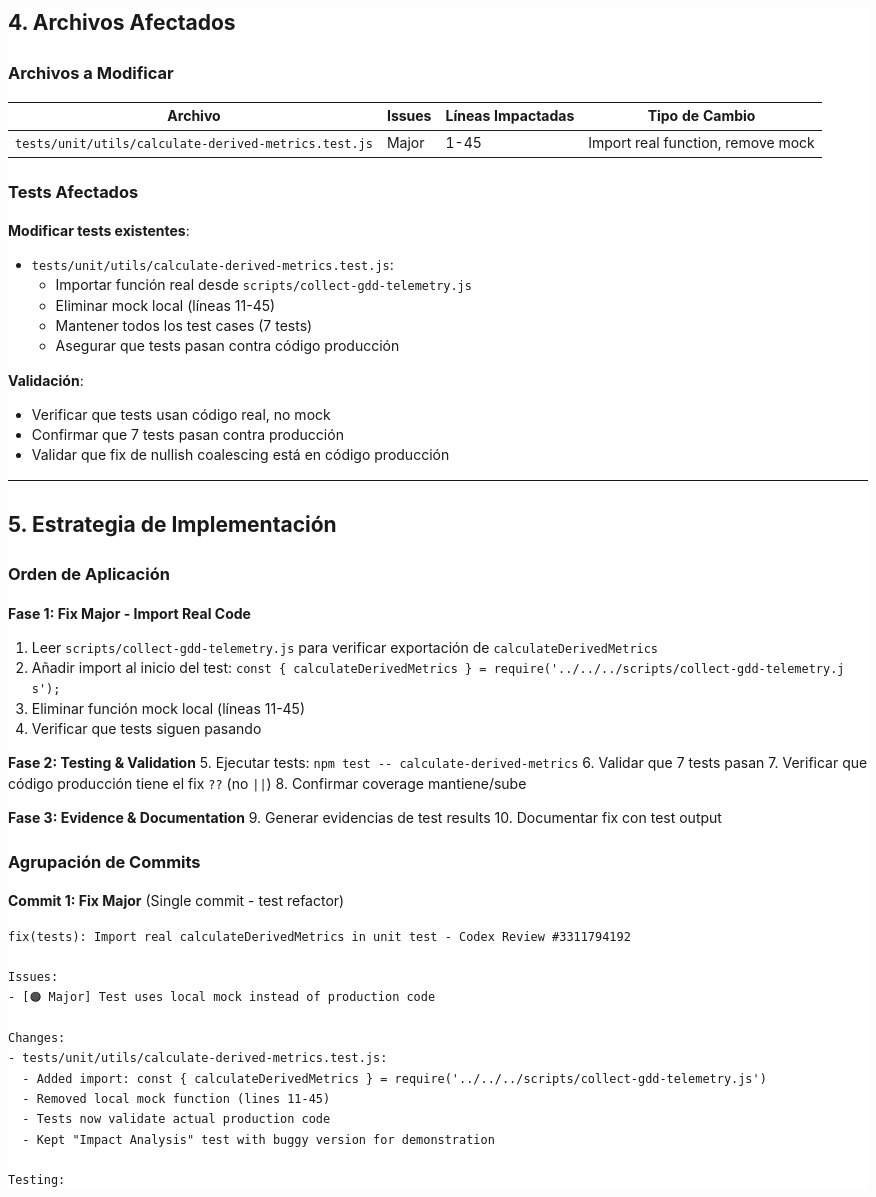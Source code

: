 
## 4. Archivos Afectados

### Archivos a Modificar

| Archivo | Issues | Líneas Impactadas | Tipo de Cambio |
|---------|--------|-------------------|----------------|
| `tests/unit/utils/calculate-derived-metrics.test.js` | Major | 1-45 | Import real function, remove mock |

### Tests Afectados

**Modificar tests existentes**:
- `tests/unit/utils/calculate-derived-metrics.test.js`:
  - Importar función real desde `scripts/collect-gdd-telemetry.js`
  - Eliminar mock local (líneas 11-45)
  - Mantener todos los test cases (7 tests)
  - Asegurar que tests pasan contra código producción

**Validación**:
- Verificar que tests usan código real, no mock
- Confirmar que 7 tests pasan contra producción
- Validar que fix de nullish coalescing está en código producción

---

## 5. Estrategia de Implementación

### Orden de Aplicación

**Fase 1: Fix Major - Import Real Code**
1. Leer `scripts/collect-gdd-telemetry.js` para verificar exportación de `calculateDerivedMetrics`
2. Añadir import al inicio del test: `const { calculateDerivedMetrics } = require('../../../scripts/collect-gdd-telemetry.js');`
3. Eliminar función mock local (líneas 11-45)
4. Verificar que tests siguen pasando

**Fase 2: Testing & Validation**
5. Ejecutar tests: `npm test -- calculate-derived-metrics`
6. Validar que 7 tests pasan
7. Verificar que código producción tiene el fix `??` (no `||`)
8. Confirmar coverage mantiene/sube

**Fase 3: Evidence & Documentation**
9. Generar evidencias de test results
10. Documentar fix con test output

### Agrupación de Commits

**Commit 1: Fix Major** (Single commit - test refactor)
```
fix(tests): Import real calculateDerivedMetrics in unit test - Codex Review #3311794192

Issues:
- [🟠 Major] Test uses local mock instead of production code

Changes:
- tests/unit/utils/calculate-derived-metrics.test.js:
  - Added import: const { calculateDerivedMetrics } = require('../../../scripts/collect-gdd-telemetry.js')
  - Removed local mock function (lines 11-45)
  - Tests now validate actual production code
  - Kept "Impact Analysis" test with buggy version for demonstration

Testing:
```